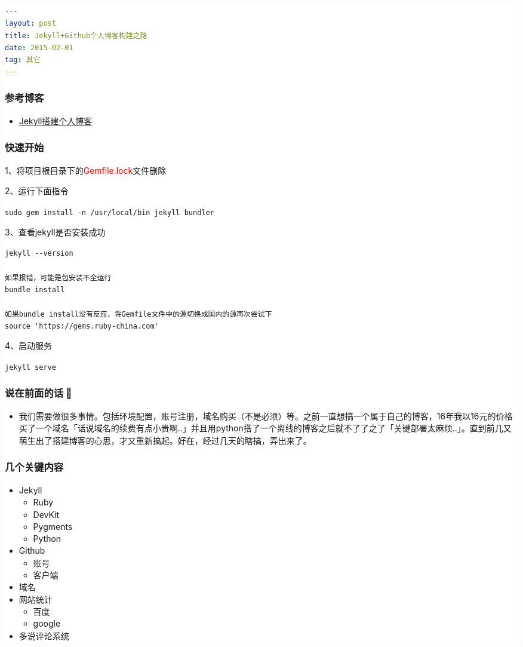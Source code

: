 ```yaml
---
layout: post
title: Jekyll+Github个人博客构建之路 
date: 2015-02-01
tag: 其它
---
```






### 参考博客

- <a href='http://baixin.io/2016/10/jekyll_tutorials1/'>Jekyll搭建个人博客</a>


### 快速开始
1、将项目根目录下的<span style="color:red">Gemfile.lock</span>文件删除

2、运行下面指令
```
sudo gem install -n /usr/local/bin jekyll bundler 
```

3、查看jekyll是否安装成功
```
jekyll --version

如果报错，可能是包安装不全运行
bundle install

如果bundle install没有反应，将Gemfile文件中的源切换成国内的源再次尝试下
source 'https://gems.ruby-china.com'
```

4、启动服务
```
jekyll serve
```



### 说在前面的话 💯   

- 我们需要做很多事情。包括环境配置，账号注册，域名购买（不是必须）等。之前一直想搞一个属于自己的博客，16年我以16元的价格买了一个域名「话说域名的续费有点小贵啊..」并且用python搭了一个离线的博客之后就不了了之了「关键部署太麻烦..」。直到前几又萌生出了搭建博客的心思，才又重新搞起。好在，经过几天的瞎搞，弄出来了。

### 几个关键内容

- Jekyll
	- Ruby
	- DevKit
	- Pygments
	- Python
- Github
	- 账号
	- 客户端
- 域名
- 网站统计
	- 百度
	- google
- 多说评论系统
